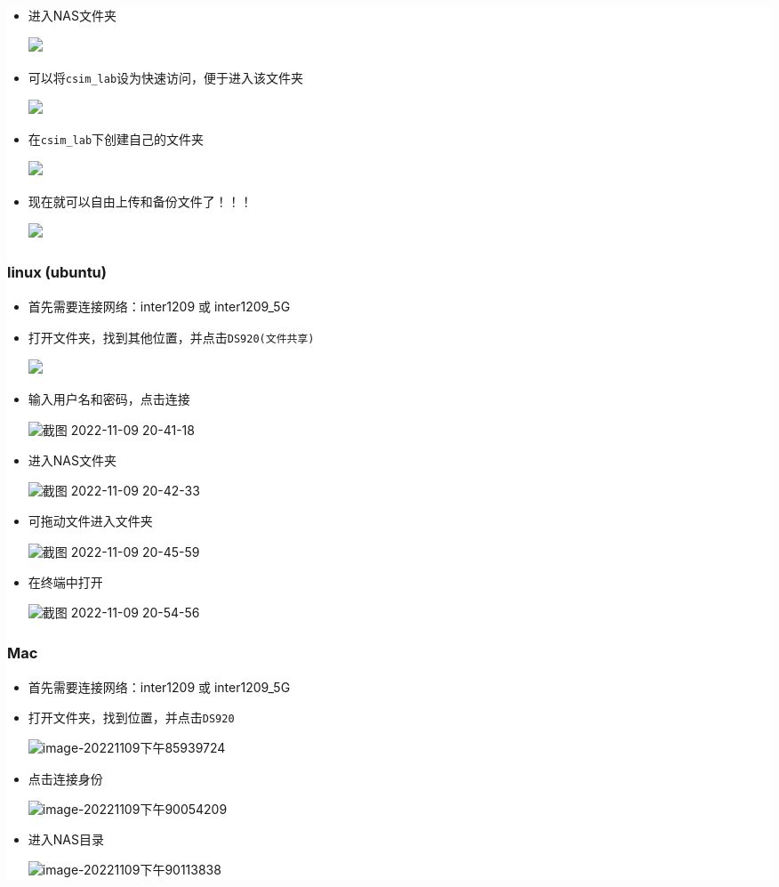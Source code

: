 - 进入NAS文件夹

  ![](https://gitee.com/erbiaoger/PicGo/raw/master/img202211092022010.png)

- 可以将`csim_lab`设为快速访问，便于进入该文件夹

  ![](https://gitee.com/erbiaoger/PicGo/raw/master/img202211092023199.png)

- 在`csim_lab`下创建自己的文件夹

  ![](https://gitee.com/erbiaoger/PicGo/raw/master/img202211092024072.png)

- 现在就可以自由上传和备份文件了！！！

  ![](https://gitee.com/erbiaoger/PicGo/raw/master/img202211092025268.png)

### linux (ubuntu)

- 首先需要连接网络：inter1209 或 inter1209_5G
- 打开文件夹，找到其他位置，并点击`DS920(文件共享)`

  ![](https://gitee.com/erbiaoger/PicGo/raw/master/img202211092038610.png)

- 输入用户名和密码，点击连接

  ![截图 2022-11-09 20-41-18](https://gitee.com/erbiaoger/PicGo/raw/master/img202211092048190.png)

- 进入NAS文件夹

  ![截图 2022-11-09 20-42-33](https://gitee.com/erbiaoger/PicGo/raw/master/img202211092048077.png)

- 可拖动文件进入文件夹

  ![截图 2022-11-09 20-45-59](https://gitee.com/erbiaoger/PicGo/raw/master/img202211092048590.png)

- 在终端中打开

  ![截图 2022-11-09 20-54-56](https://gitee.com/erbiaoger/PicGo/raw/master/img202211092055009.png)

### Mac

- 首先需要连接网络：inter1209 或 inter1209_5G
- 打开文件夹，找到位置，并点击`DS920`

  ![image-20221109下午85939724](https://gitee.com/erbiaoger/PicGo/raw/master/img202211092059756.png)

- 点击连接身份

  ![image-20221109下午90054209](https://gitee.com/erbiaoger/PicGo/raw/master/img202211092100236.png)

- 进入NAS目录

  ![image-20221109下午90113838](https://gitee.com/erbiaoger/PicGo/raw/master/img202211092101866.png)
